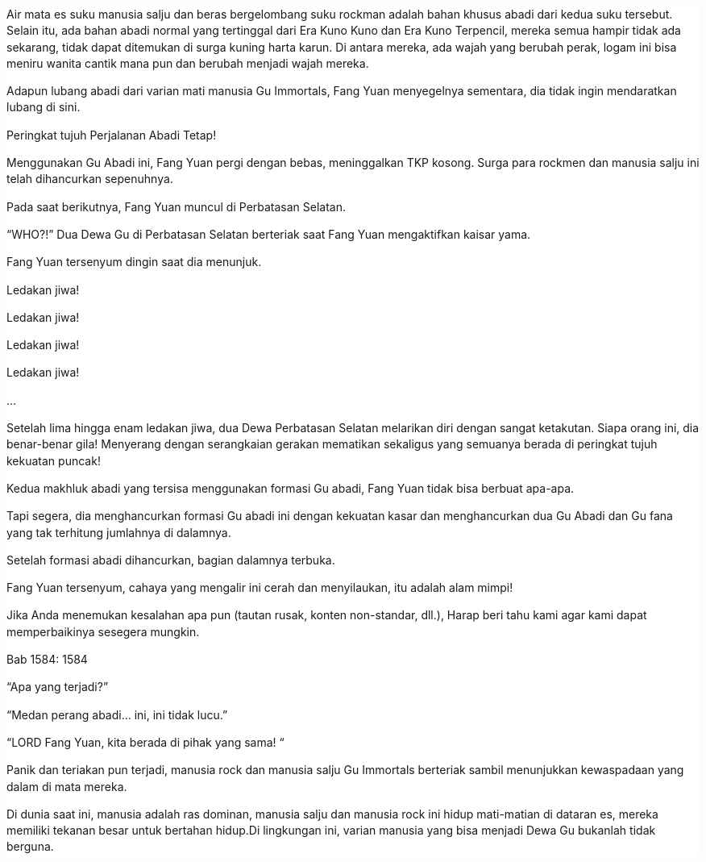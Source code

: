Air mata es suku manusia salju dan beras bergelombang suku rockman adalah bahan khusus abadi dari kedua suku tersebut. Selain itu, ada bahan abadi normal yang tertinggal dari Era Kuno Kuno dan Era Kuno Terpencil, mereka semua hampir tidak ada sekarang, tidak dapat ditemukan di surga kuning harta karun. Di antara mereka, ada wajah yang berubah perak, logam ini bisa meniru wanita cantik mana pun dan berubah menjadi wajah mereka.

Adapun lubang abadi dari varian mati manusia Gu Immortals, Fang Yuan menyegelnya sementara, dia tidak ingin mendaratkan lubang di sini.



Peringkat tujuh Perjalanan Abadi Tetap!

Menggunakan Gu Abadi ini, Fang Yuan pergi dengan bebas, meninggalkan TKP kosong. Surga para rockmen dan manusia salju ini telah dihancurkan sepenuhnya.

Pada saat berikutnya, Fang Yuan muncul di Perbatasan Selatan.

“WHO?!” Dua Dewa Gu di Perbatasan Selatan berteriak saat Fang Yuan mengaktifkan kaisar yama.

Fang Yuan tersenyum dingin saat dia menunjuk.

Ledakan jiwa!

Ledakan jiwa!

Ledakan jiwa!

Ledakan jiwa!

…

Setelah lima hingga enam ledakan jiwa, dua Dewa Perbatasan Selatan melarikan diri dengan sangat ketakutan. Siapa orang ini, dia benar-benar gila! Menyerang dengan serangkaian gerakan mematikan sekaligus yang semuanya berada di peringkat tujuh kekuatan puncak!

Kedua makhluk abadi yang tersisa menggunakan formasi Gu abadi, Fang Yuan tidak bisa berbuat apa-apa.

Tapi segera, dia menghancurkan formasi Gu abadi ini dengan kekuatan kasar dan menghancurkan dua Gu Abadi dan Gu fana yang tak terhitung jumlahnya di dalamnya.

Setelah formasi abadi dihancurkan, bagian dalamnya terbuka.

Fang Yuan tersenyum, cahaya yang mengalir ini cerah dan menyilaukan, itu adalah alam mimpi!

Jika Anda menemukan kesalahan apa pun (tautan rusak, konten non-standar, dll.), Harap beri tahu kami agar kami dapat memperbaikinya sesegera mungkin.

Bab 1584: 1584

“Apa yang terjadi?”

“Medan perang abadi… ini, ini tidak lucu.”

“LORD Fang Yuan, kita berada di pihak yang sama! “

Panik dan teriakan pun terjadi, manusia rock dan manusia salju Gu Immortals berteriak sambil menunjukkan kewaspadaan yang dalam di mata mereka.

Di dunia saat ini, manusia adalah ras dominan, manusia salju dan manusia rock ini hidup mati-matian di dataran es, mereka memiliki tekanan besar untuk bertahan hidup.Di lingkungan ini, varian manusia yang bisa menjadi Dewa Gu bukanlah tidak berguna.
